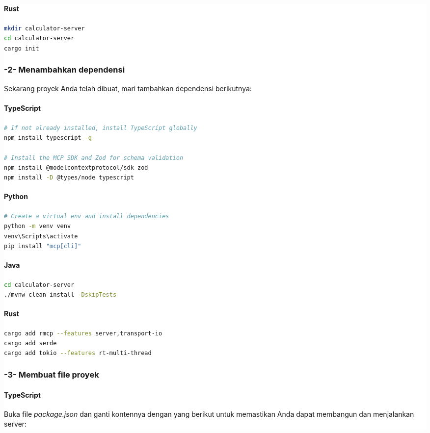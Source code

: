```xml
```

#### Rust

```sh
mkdir calculator-server
cd calculator-server
cargo init
```

### -2- Menambahkan dependensi

Sekarang proyek Anda telah dibuat, mari tambahkan dependensi berikutnya:

#### TypeScript

```sh
# If not already installed, install TypeScript globally
npm install typescript -g

# Install the MCP SDK and Zod for schema validation
npm install @modelcontextprotocol/sdk zod
npm install -D @types/node typescript
```

#### Python

```sh
# Create a virtual env and install dependencies
python -m venv venv
venv\Scripts\activate
pip install "mcp[cli]"
```

#### Java

```bash
cd calculator-server
./mvnw clean install -DskipTests
```

#### Rust

```sh
cargo add rmcp --features server,transport-io
cargo add serde
cargo add tokio --features rt-multi-thread
```

### -3- Membuat file proyek

#### TypeScript

Buka file *package.json* dan ganti kontennya dengan yang berikut untuk memastikan Anda dapat membangun dan menjalankan server:
